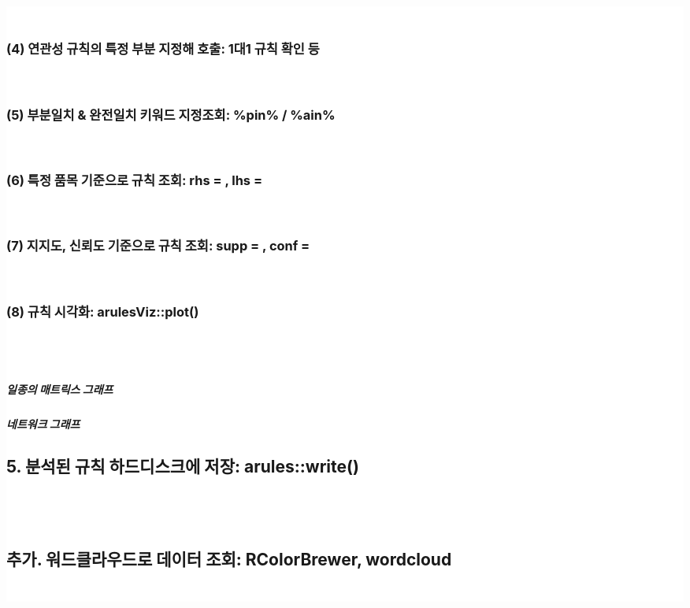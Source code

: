 <br>



<a id="4_4"></a>

### (4) 연관성 규칙의 특정 부분 지정해 호출: 1대1 규칙 확인 등

<br>



<a id="4_5"></a>

### (5) 부분일치 & 완전일치 키워드 지정조회: %pin% / %ain%

<br>



<a id="4_6"></a>

### (6) 특정 품목 기준으로 규칙 조회: rhs = , lhs = 

<br>



<a id="4_7"></a>

### (7) 지지도, 신뢰도 기준으로 규칙 조회: supp = , conf = 

<br>



<a id="4_8"></a>

### (8) 규칙 시각화: arulesViz::plot() 

<br><br>

##### 일종의 매트릭스 그래프

##### 네트워크 그래프



<a id="5"></a>

## 5. 분석된 규칙 하드디스크에 저장: arules::write()


<br><br>



<a id="추가"></a>

## 추가. 워드클라우드로 데이터 조회: RColorBrewer, wordcloud

<br>
